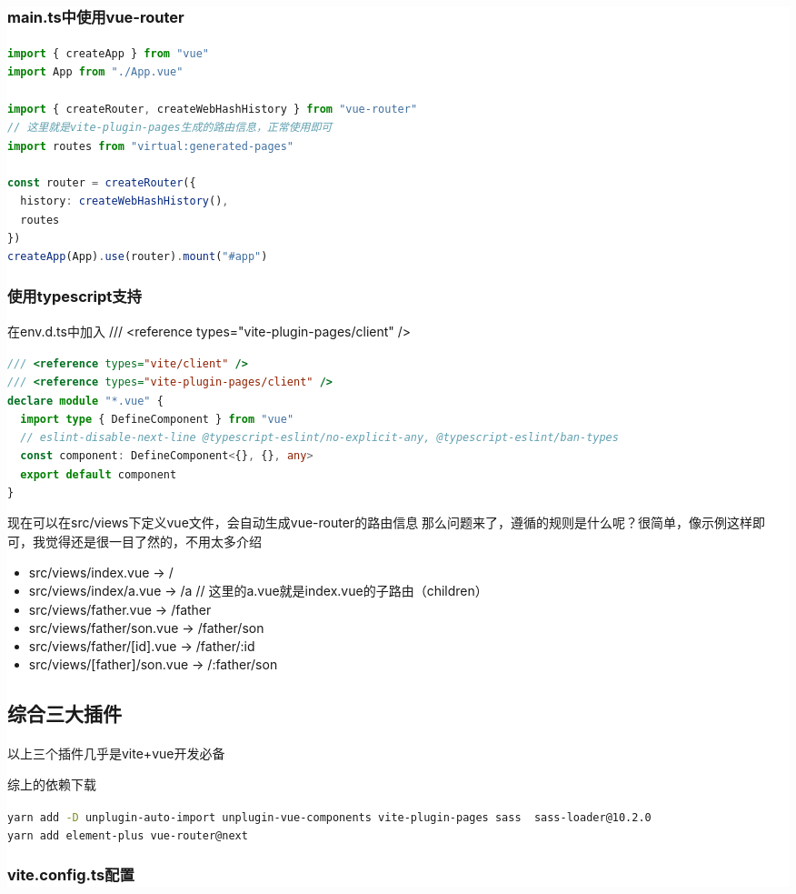 
### main.ts中使用vue-router

```typescript
import { createApp } from "vue"
import App from "./App.vue"

import { createRouter, createWebHashHistory } from "vue-router"
// 这里就是vite-plugin-pages生成的路由信息，正常使用即可
import routes from "virtual:generated-pages"

const router = createRouter({
  history: createWebHashHistory(),
  routes
})
createApp(App).use(router).mount("#app")
```

### 使用typescript支持

在env.d.ts中加入 /// \<reference types="vite-plugin-pages/client" />

```typescript
/// <reference types="vite/client" />
/// <reference types="vite-plugin-pages/client" />
declare module "*.vue" {
  import type { DefineComponent } from "vue"
  // eslint-disable-next-line @typescript-eslint/no-explicit-any, @typescript-eslint/ban-types
  const component: DefineComponent<{}, {}, any>
  export default component
}
```

现在可以在src/views下定义vue文件，会自动生成vue-router的路由信息
那么问题来了，遵循的规则是什么呢？很简单，像示例这样即可，我觉得还是很一目了然的，不用太多介绍

- src/views/index.vue -> /
- src/views/index/a.vue -> /a // 这里的a.vue就是index.vue的子路由（children）
- src/views/father.vue -> /father
- src/views/father/son.vue -> /father/son
- src/views/father/[id].vue -> /father/:id
- src/views/[father]/son.vue -> /:father/son

## 综合三大插件

以上三个插件几乎是vite+vue开发必备

综上的依赖下载

```sh
yarn add -D unplugin-auto-import unplugin-vue-components vite-plugin-pages sass  sass-loader@10.2.0
yarn add element-plus vue-router@next
```

### vite.config.ts配置
